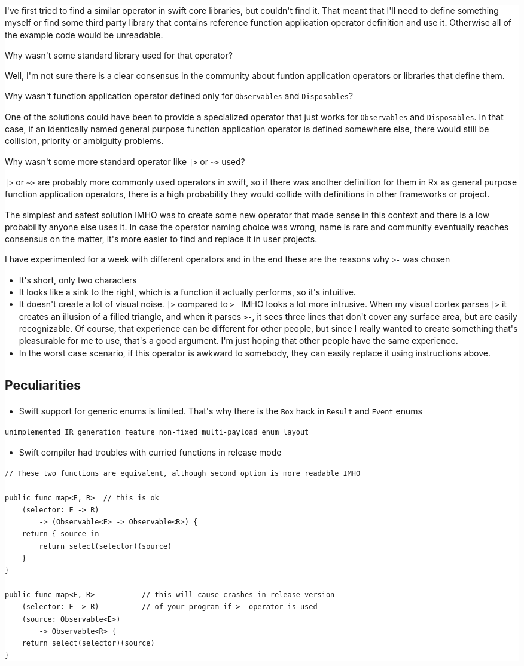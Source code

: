 I've first tried to find a similar operator in swift core libraries, but couldn't find it. That meant that I'll need to define something myself or find some third party library that contains reference function application operator definition and use it.
Otherwise all of the example code would be unreadable.

Why wasn't some standard library used for that operator?

Well, I'm not sure there is a clear consensus in the community about funtion application operators or libraries that define them.

Why wasn't function application operator defined only for `Observables` and `Disposables`?

One of the solutions could have been to provide a specialized operator that just works for `Observables` and `Disposables`.
In that case, if an identically named general purpose function application operator is defined somewhere else, there would still be collision, priority or ambiguity problems.

Why wasn't some more standard operator like `|>` or `~>` used?

`|>` or `~>` are probably more commonly used operators in swift, so if there was another definition for them in Rx as general purpose function application operators, there is a high probability they would collide with definitions in other frameworks or project.

The simplest and safest solution IMHO was to create some new operator that made sense in this context and there is a low probability anyone else uses it.
In case the operator naming choice was wrong, name is rare and community eventually reaches consensus on the matter, it's more easier to find and replace it in user projects.

I have experimented for a week with different operators and in the end these are the reasons why `>-` was chosen

* It's short, only two characters
* It looks like a sink to the right, which is a function it actually performs, so it's intuitive.
* It doesn't create a lot of visual noise. `|>` compared to `>-` IMHO looks a lot more intrusive. When my visual cortex parses `|>` it creates an illusion of a filled triangle, and when it parses `>-`, it sees three lines that don't cover any surface area, but are easily recognizable. Of course, that experience can be different for other people, but since I really wanted to create something that's pleasurable for me to use, that's a good argument. I'm just hoping that other people have the same experience.
* In the worst case scenario, if this operator is awkward to somebody, they can easily replace it using instructions above.

## Peculiarities

* Swift support for generic enums is limited. That's why there is the `Box` hack in `Result` and `Event` enums
```
unimplemented IR generation feature non-fixed multi-payload enum layout
```
* Swift compiler had troubles with curried functions in release mode
```
// These two functions are equivalent, although second option is more readable IMHO

public func map<E, R>  // this is ok
    (selector: E -> R)
        -> (Observable<E> -> Observable<R>) {
    return { source in
        return select(selector)(source)
    }
}

public func map<E, R>           // this will cause crashes in release version
    (selector: E -> R)          // of your program if >- operator is used
    (source: Observable<E>)
        -> Observable<R> {
    return select(selector)(source)
}
```
